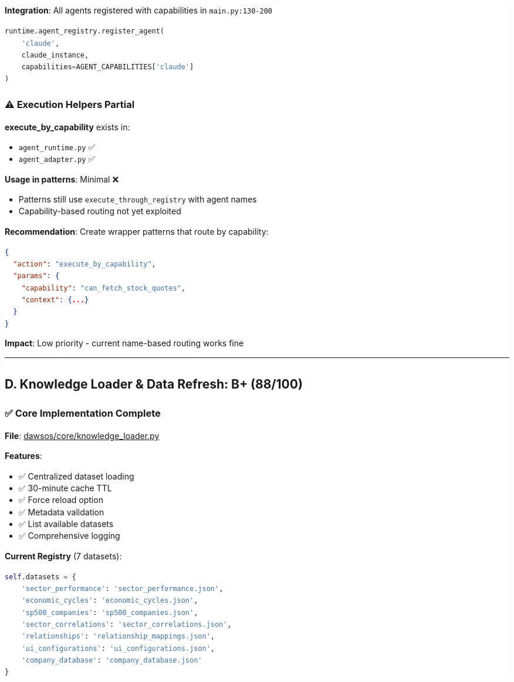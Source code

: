 **Integration**: All agents registered with capabilities in `main.py:130-200`

```python
runtime.agent_registry.register_agent(
    'claude',
    claude_instance,
    capabilities=AGENT_CAPABILITIES['claude']
)
```

### ⚠️ Execution Helpers Partial

**execute_by_capability** exists in:
- `agent_runtime.py` ✅
- `agent_adapter.py` ✅

**Usage in patterns**: Minimal ❌
- Patterns still use `execute_through_registry` with agent names
- Capability-based routing not yet exploited

**Recommendation**: Create wrapper patterns that route by capability:
```json
{
  "action": "execute_by_capability",
  "params": {
    "capability": "can_fetch_stock_quotes",
    "context": {...}
  }
}
```

**Impact**: Low priority - current name-based routing works fine

---

## D. Knowledge Loader & Data Refresh: **B+ (88/100)**

### ✅ Core Implementation Complete

**File**: [dawsos/core/knowledge_loader.py](dawsos/core/knowledge_loader.py)

**Features**:
- ✅ Centralized dataset loading
- ✅ 30-minute cache TTL
- ✅ Force reload option
- ✅ Metadata validation
- ✅ List available datasets
- ✅ Comprehensive logging

**Current Registry** (7 datasets):
```python
self.datasets = {
    'sector_performance': 'sector_performance.json',
    'economic_cycles': 'economic_cycles.json',
    'sp500_companies': 'sp500_companies.json',
    'sector_correlations': 'sector_correlations.json',
    'relationships': 'relationship_mappings.json',
    'ui_configurations': 'ui_configurations.json',
    'company_database': 'company_database.json'
}
```
